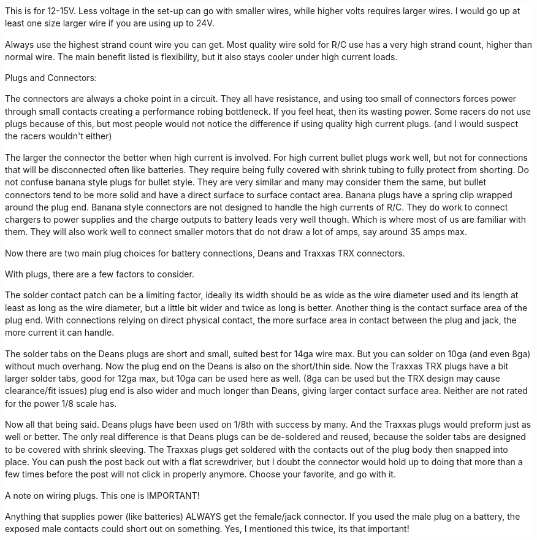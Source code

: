 This is for 12-15V. Less voltage in the set-up can go with smaller wires, while higher volts requires larger wires. I would go up at least one size larger wire if you are using up to 24V.

Always use the highest strand count wire you can get. Most quality wire sold for R/C use has a very high strand count, higher than normal wire. The main benefit listed is flexibility, but it also stays cooler under high current loads.

Plugs and Connectors:

The connectors are always a choke point in a circuit. They all have resistance, and using too small of connectors forces power through small contacts creating a performance robing bottleneck. If you feel heat, then its wasting power. Some racers do not use plugs because of this, but most people would not notice the difference if using quality high current plugs. (and I would suspect the racers wouldn't either)

The larger the connector the better when high current is involved. For high current bullet plugs work well, but not for connections that will be disconnected often like batteries. They require being fully covered with shrink tubing to fully protect from shorting. Do not confuse banana style plugs for bullet style. They are very similar and many may consider them the same, but bullet connectors tend to be more solid and have a direct surface to surface contact area. Banana plugs have a spring clip wrapped around the plug end. Banana style connectors are not designed to handle the high currents of R/C. They do work to connect chargers to power supplies and the charge outputs to battery leads very well though. Which is where most of us are familiar with them. They will also work well to connect smaller motors that do not draw a lot of amps, say around 35 amps max.

Now there are two main plug choices for battery connections, Deans and Traxxas TRX connectors.

With plugs, there are a few factors to consider.

The solder contact patch can be a limiting factor, ideally its width should be as wide as the wire diameter used and its length at least as long as the wire diameter, but a little bit wider and twice as long is better. Another thing is the contact surface area of the plug end. With connections relying on direct physical contact, the more surface area in contact between the plug and jack, the more current it can handle.

The solder tabs on the Deans plugs are short and small, suited best for 14ga wire max. But you can solder on 10ga (and even 8ga) without much overhang. Now the plug end on the Deans is also on the short/thin side. Now the Traxxas TRX plugs have a bit larger solder tabs, good for 12ga max, but 10ga can be used here as well. (8ga can be used but the TRX design may cause clearance/fit issues) plug end is also wider and much longer than Deans, giving larger contact surface area. Neither are not rated for the power 1/8 scale has.

Now all that being said. Deans plugs have been used on 1/8th with success by many. And the Traxxas plugs would preform just as well or better. The only real difference is that Deans plugs can be de-soldered and reused, because the solder tabs are designed to be covered with shrink sleeving. The Traxxas plugs get soldered with the contacts out of the plug body then snapped into place. You can push the post back out with a flat screwdriver, but I doubt the connector would hold up to doing that more than a few times before the post will not click in properly anymore. Choose your favorite, and go with it.

A note on wiring plugs. This one is IMPORTANT!

Anything that supplies power (like batteries) ALWAYS get the female/jack connector. If you used the male plug on a battery, the exposed male contacts could short out on something.
Yes, I mentioned this twice, its that important!

